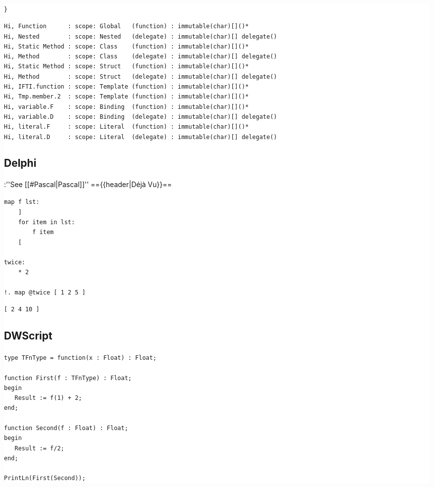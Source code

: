 ```d
}
```

```txt
Hi, Function      : scope: Global   (function) : immutable(char)[]()*
Hi, Nested        : scope: Nested   (delegate) : immutable(char)[] delegate()
Hi, Static Method : scope: Class    (function) : immutable(char)[]()*
Hi, Method        : scope: Class    (delegate) : immutable(char)[] delegate()
Hi, Static Method : scope: Struct   (function) : immutable(char)[]()*
Hi, Method        : scope: Struct   (delegate) : immutable(char)[] delegate()
Hi, IFTI.function : scope: Template (function) : immutable(char)[]()*
Hi, Tmp.member.2  : scope: Template (function) : immutable(char)[]()*
Hi, variable.F    : scope: Binding  (function) : immutable(char)[]()*
Hi, variable.D    : scope: Binding  (delegate) : immutable(char)[] delegate()
Hi, literal.F     : scope: Literal  (function) : immutable(char)[]()*
Hi, literal.D     : scope: Literal  (delegate) : immutable(char)[] delegate()
```



## Delphi

:''See [[#Pascal|Pascal]]''
=={{header|Déjà Vu}}==

```dejavu
map f lst:
    ]
    for item in lst:
        f item
    [

twice:
    * 2

!. map @twice [ 1 2 5 ]
```

```txt
[ 2 4 10 ]
```



## DWScript


```delphi
type TFnType = function(x : Float) : Float;

function First(f : TFnType) : Float;
begin
   Result := f(1) + 2;
end;

function Second(f : Float) : Float;
begin
   Result := f/2;
end;

PrintLn(First(Second));
```
